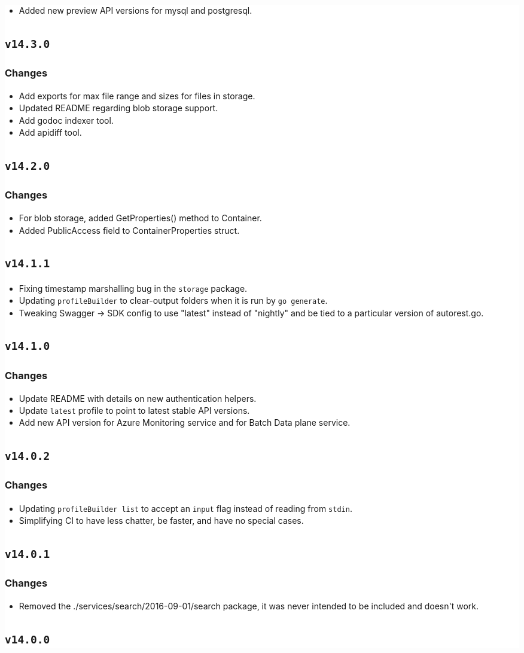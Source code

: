 - Added new preview API versions for mysql and postgresql.

## `v14.3.0`

### Changes

- Add exports for max file range and sizes for files in storage.
- Updated README regarding blob storage support.
- Add godoc indexer tool.
- Add apidiff tool.

## `v14.2.0`

### Changes

- For blob storage, added GetProperties() method to Container.
- Added PublicAccess field to ContainerProperties struct.

## `v14.1.1`

- Fixing timestamp marshalling bug in the `storage` package.
- Updating `profileBuilder` to clear-output folders when it is run by `go generate`.
- Tweaking Swagger -> SDK config to use "latest" instead of "nightly" and be tied to a particular version of autorest.go.

## `v14.1.0`

### Changes

- Update README with details on new authentication helpers.
- Update `latest` profile to point to latest stable API versions.
- Add new API version for Azure Monitoring service and for Batch Data plane service.

## `v14.0.2`

### Changes

- Updating `profileBuilder list` to accept an `input` flag instead of reading from `stdin`.
- Simplifying CI to have less chatter, be faster, and have no special cases.

## `v14.0.1`

### Changes

- Removed the ./services/search/2016-09-01/search package, it was never intended to be included and doesn't work.

## `v14.0.0`
